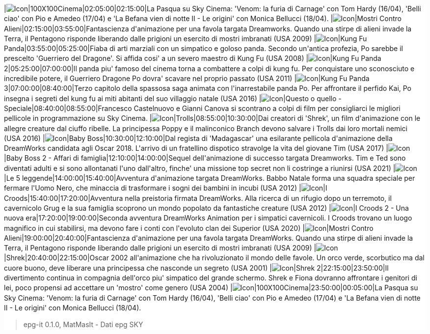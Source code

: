 |![Icon](https://guidatv.sky.it/uuid/cinema_cover_fw80PnTFw.png)|100X100Cinema|02:05:00|02:15:00|La Pasqua su Sky Cinema: &#039;Venom: la furia di Carnage&#039; con Tom Hardy (16/04), &#039;Belli ciao&#039; con Pio e Amedeo (17/04) e &#039;La Befana vien di notte II - Le origini&#039; con Monica Bellucci (18/04).
|![Icon](https://guidatv.sky.it/uuid/1b73b2df-fe37-4e45-878e-cd3430a124ef/cover?md5ChecksumParam=a3e2163a03f500af2bc2e00e1b69dbf6)|Mostri Contro Alieni|02:15:00|03:55:00|Fantascienza d&#039;animazione per una favola targata Dreamworks. Quando una stirpe di alieni invade la Terra, il Pentagono risponde liberando dalle prigioni un esercito di mostri imbranati (USA 2009)
|![Icon](https://guidatv.sky.it/uuid/25af6fe8-0d2d-4173-8811-82389864e1da/cover?md5ChecksumParam=0018012baa2016a0bd7cddeadcb07935)|Kung Fu Panda|03:55:00|05:25:00|Fiaba di arti marziali con un simpatico e goloso panda. Secondo un&#039;antica profezia, Po sarebbe il prescelto &#039;Guerriero del Dragone&#039;. Si affida cosi&#039; a un severo maestro di Kung Fu (USA 2008)
|![Icon](https://guidatv.sky.it/uuid/6971523c-a34a-4370-bc02-f0ef9bdd9a5f/cover?md5ChecksumParam=806e316f9a1aa0a70d3362848c395030)|Kung Fu Panda 2|05:25:00|07:00:00|Il panda piu&#039; famoso del cinema torna a combattere a colpi di kung fu. Per conquistare uno sconosciuto e incredibile potere, il Guerriero Dragone Po dovra&#039; scavare nel proprio passato (USA 2011)
|![Icon](https://guidatv.sky.it/uuid/92877298-9fcb-42f4-b3ed-0c68d4fc71aa/cover?md5ChecksumParam=089de8a3e4eaf8443c36a32d567756df)|Kung Fu Panda 3|07:00:00|08:40:00|Terzo capitolo della spassosa saga animata con l&#039;inarrestabile panda Po. Per affrontare il perfido Kai, Po insegna i segreti del kung fu ai miti abitanti del suo villaggio natale (USA 2016)
|![Icon](https://guidatv.sky.it/uuid/b6cafff6-8d77-40e7-a5b0-c7d56fec90c1/cover?md5ChecksumParam=7b1c4194b9099b6a0dabb78d2c0271fb)|Questo o quello - Speciale|08:40:00|08:55:00|Francesco Castelnuovo e Gianni Canova si scontrano a colpi di film per consigliarci le migliori pellicole in programmazione su Sky Cinema.
|![Icon](https://guidatv.sky.it/uuid/19a2b871-968b-41fc-98ac-a40d93195565/cover?md5ChecksumParam=4770e01ff78de6668d44f9e3dcaadfdf)|Trolls|08:55:00|10:30:00|Dai creatori di &#039;Shrek&#039;, un film d&#039;animazione con le allegre creature dal ciuffo ribelle. La principessa Poppy e il malinconico Branch devono salvare i Trolls dai loro mortali nemici (USA 2016)
|![Icon](https://guidatv.sky.it/uuid/2488bf8b-6cc0-4f97-9a79-e2f458458ed6/cover?md5ChecksumParam=162ee7cb7f1bc02a9d1be974df0d7939)|Baby Boss|10:30:00|12:10:00|Dal regista di &#039;Madagascar&#039; una esilarante pellicola d&#039;animazione della DreamWorks candidata agli Oscar 2018. L&#039;arrivo di un fratellino dispotico stravolge la vita del giovane Tim (USA 2017)
|![Icon](https://guidatv.sky.it/uuid/5df60cd5-acb3-4b7d-a1dd-b8443af68e69/cover?md5ChecksumParam=cd2565a9bc544c2f109ed071df2c9778)|Baby Boss 2 - Affari di famiglia|12:10:00|14:00:00|Sequel dell&#039;animazione di successo targata Dreamworks. Tim e Ted sono diventati adulti e si sono allontanati l&#039;uno dall&#039;altro, finche&#039; una missione top secret non li costringe a riunirsi (USA 2021)
|![Icon](https://guidatv.sky.it/uuid/42bb9cf8-b905-4439-8e57-30e3c268c455/cover?md5ChecksumParam=db6aebca044898b81bd2b24bea56f99c)|Le 5 leggende|14:00:00|15:40:00|Avventura d&#039;animazione targata DreamWorks. Babbo Natale forma una squadra speciale per fermare l&#039;Uomo Nero, che minaccia di trasformare i sogni dei bambini in incubi (USA 2012)
|![Icon](https://guidatv.sky.it/uuid/9cd5b354-15bc-45c4-b6fb-444558cd8bf0/cover?md5ChecksumParam=87a7ff789bf445bd63b81d17f858fd9f)|I Croods|15:40:00|17:20:00|Avventura nella preistoria firmata DreamWorks. Alla ricerca di un rifugio dopo un terremoto, il cavernicolo Grug e la sua famiglia scoprono un mondo popolato da fantastiche creature (USA 2012)
|![Icon](https://guidatv.sky.it/uuid/4e15eae5-20cb-4108-a643-497ed6bfb8cd/cover?md5ChecksumParam=52c12574dae5d8d2d75a9c4dfb113668)|I Croods 2 - Una nuova era|17:20:00|19:00:00|Seconda avventura DreamWorks Animation per i simpatici cavernicoli. I Croods trovano un luogo magnifico in cui stabilirsi, ma devono fare i conti con l&#039;evoluto clan dei Superior (USA 2020)
|![Icon](https://guidatv.sky.it/uuid/1b73b2df-fe37-4e45-878e-cd3430a124ef/cover?md5ChecksumParam=a3e2163a03f500af2bc2e00e1b69dbf6)|Mostri Contro Alieni|19:00:00|20:40:00|Fantascienza d&#039;animazione per una favola targata DreamWorks. Quando una stirpe di alieni invade la Terra, il Pentagono risponde liberando dalle prigioni un esercito di mostri imbranati (USA 2009)
|![Icon](https://guidatv.sky.it/uuid/dae48c18-51ea-4e84-9930-3d746ac93339/cover?md5ChecksumParam=66e6d4af54acc0f2d9d3c593036956c5)|Shrek|20:40:00|22:15:00|Oscar 2002 all&#039;animazione che ha rivoluzionato il mondo delle favole. Un orco verde, scorbutico ma dal cuore buono, deve liberare una principessa che nasconde un segreto (USA 2001)
|![Icon](https://guidatv.sky.it/uuid/2f0c0cde-32d1-42c5-a40c-3ec2a4dffda7/cover?md5ChecksumParam=2d6088f999a6b90bee5a1d44347cabd9)|Shrek 2|22:15:00|23:50:00|Il divertimento continua in compagnia dell&#039;orco piu&#039; simpatico del grande schermo. Shrek e Fiona dovranno affrontare i genitori di lei, poco propensi ad accettare un &#039;mostro&#039; come genero (USA 2004)
|![Icon](https://guidatv.sky.it/uuid/cinema_cover_fw80PnTFw.png)|100X100Cinema|23:50:00|00:05:00|La Pasqua su Sky Cinema: &#039;Venom: la furia di Carnage&#039; con Tom Hardy (16/04), &#039;Belli ciao&#039; con Pio e Amedeo (17/04) e &#039;La Befana vien di notte II - Le origini&#039; con Monica Bellucci (18/04).



 > epg-it 0.1.0, MatMasIt - Dati epg SKY